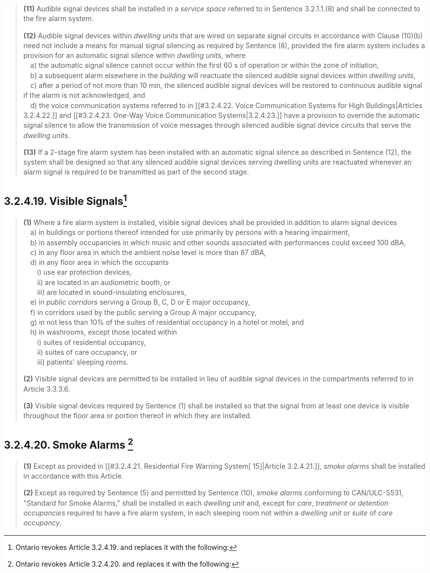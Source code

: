 >
> **(11)** Audible signal devices shall be installed in a *service space* referred to in Sentence 3.2.1.1.(8) and shall be connected to the fire alarm system.  
>
> **(12)** Audible signal devices within *dwelling units* that are wired on separate signal circuits in accordance with Clause (10)(b) need not include a means for manual signal silencing as required by Sentence (8), provided the fire alarm system includes a provision for an automatic signal silence within *dwelling units*, where  
> <span>&emsp;</span>a) the automatic signal silence cannot occur within the first $60\ \mathrm{s}$ of operation or within the zone of initiation,  
> <span>&emsp;</span>b) a subsequent alarm elsewhere in the *building* will reactuate the silenced audible signal devices within *dwelling units*,  
> <span>&emsp;</span>c) after a period of not more than $10\ \mathrm{min}$, the silenced audible signal devices will be restored to continuous audible signal if the alarm is not acknowledged, and  
> <span>&emsp;</span>d) the voice communication systems referred to in [[#3.2.4.22. Voice Communication Systems for High Buildings|Articles 3.2.4.22.]] and [[#3.2.4.23. One-Way Voice Communication Systems|3.2.4.23.]] have a provision to override the automatic signal silence to allow the transmission of voice messages through silenced audible signal device circuits that serve the *dwelling units*.  
>
> **(13)** If a 2-stage fire alarm system has been installed with an automatic signal silence as described in Sentence (12), the system shall be designed so that any silenced audible signal devices serving dwelling units are reactuated whenever an alarm signal is required to be transmitted as part of the second stage.  
## 3.2.4.19. Visible Signals[^13]  
> **(1)** Where a fire alarm system is installed, visible signal devices shall be provided in addition to alarm signal devices  
> <span>&emsp;</span>a) in buildings or portions thereof intended for use primarily by persons with a hearing impairment,  
> <span>&emsp;</span>b) in assembly occupancies in which music and other sounds associated with performances could exceed $100\ \mathrm{dBA}$,  
> <span>&emsp;</span>c) in any floor area in which the ambient noise level is more than $87\ \mathrm{dBA}$,  
> <span>&emsp;</span>d) in any floor area in which the occupants  
> <span>&emsp;</span><span>&emsp;</span>i) use ear protection devices,  
> <span>&emsp;</span><span>&emsp;</span>ii) are located in an audiometric booth, or  
> <span>&emsp;</span><span>&emsp;</span>iii) are located in sound-insulating enclosures,  
> <span>&emsp;</span>e) in *public corridors* serving a Group B, C, D or E major occupancy,  
> <span>&emsp;</span>f) in corridors used by the public serving a Group A major occupancy,  
> <span>&emsp;</span>g) in not less than 10% of the suites of residential occupancy in a hotel or motel, and  
> <span>&emsp;</span>h) in washrooms, except those located within  
> <span>&emsp;</span><span>&emsp;</span>i) suites of residential occupancy,  
> <span>&emsp;</span><span>&emsp;</span>ii) suites of care occupancy, or  
> <span>&emsp;</span><span>&emsp;</span>iii) patients' sleeping rooms.  
> 
> **(2)** Visible signal devices are permitted to be installed in lieu of audible signal devices in the compartments referred to in Article 3.3.3.6.  
>
> **(3)** Visible signal devices required by Sentence (1) shall be installed so that the signal from at least one device is visible throughout the floor area or portion thereof in which they are installed. 
## 3.2.4.20. Smoke Alarms [^14]
> **(1)** Except as provided in [[#3.2.4.21. Residential Fire Warning System[ 15]|Article 3.2.4.21.]], *smoke alarms* shall be installed in accordance with this Article.  
>
> **(2)** Except as required by Sentence (5) and permitted by Sentence (10), *smoke alarms* conforming to CAN/ULC-S531, "Standard for Smoke Alarms," shall be installed in each *dwelling unit* and, except for *care*, *treatment* or *detention occupancies* required to have a fire alarm system, in each sleeping room not within a *dwelling unit* or *suite* of *care occupancy*.  
>

[^1]: Ontario adds the following:
[^2]: Ontario amends Sentence (1) and replaces it with the following:
[^3]: Ontario revokes Sentence (2) and replaces it with the following:
[^4]: Ontario adds the following:
[^5]: Ontario revokes Sentence (1) and replaces it with the following:
[^6]: Ontario replaces the Sentence in Clause (h) with 'Sentence 3.3.3.5.(2)'
[^7]: Ontario adds the following:
[^8]: Ontario revokes Sentence (5) and replaces it with the following:
[^9]: Ontario adds Clause (g):
[^10]: Ontario revises the title of this section as well as Sentences (1) to (3):
[^11]: Ontario adds Sentences (6) through (9):
[^12]: Ontario revokes Articles 3.2.4.18. and replaces it with the following:
[^13]: Ontario revokes Article 3.2.4.19. and replaces it with the following:
 [^14]: Ontario revokes Article 3.2.4.20. and replaces it with the following:
[^15]: Ontario revokes Article 3.2.4.21. and replaces it with the following:
[^16]: Ontario retitles Article 3.2.4.22. and replaces Sentence (1) with the following:
[^17]: Ontario adds Clause (d):